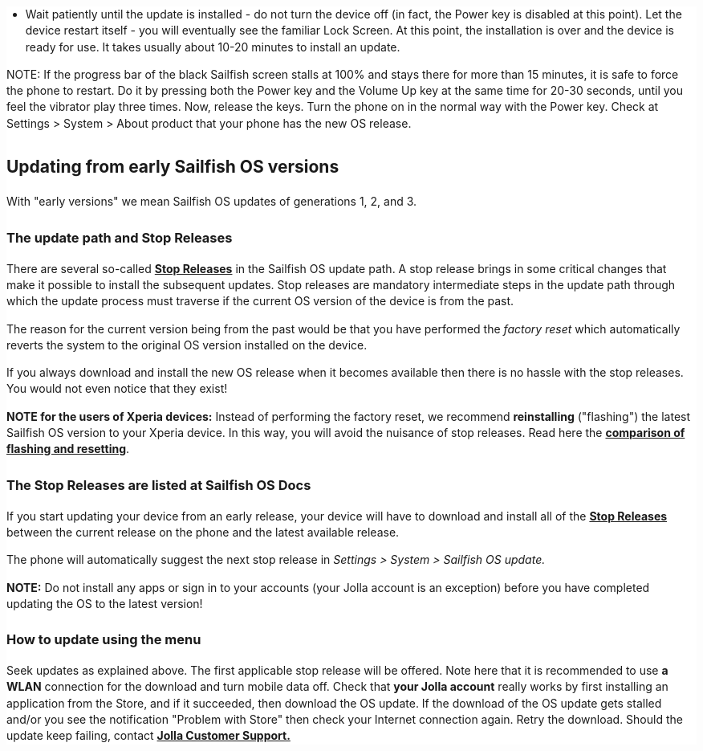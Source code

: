 
* Wait patiently until the update is installed - do not turn the device off (in fact, the Power key is disabled at this point). Let the device restart itself - you will eventually see the familiar Lock Screen. At this point, the installation is over and the device is ready for use. It takes usually about 10-20 minutes to install an update.

NOTE: If the progress bar of the black Sailfish screen stalls at 100% and stays there for more than 15 minutes, it is safe to force the phone to restart. Do it by pressing both the Power key and the Volume Up key at the same time for 20-30 seconds, until you feel the vibrator play three times. Now, release the keys. Turn the phone on in the normal way with the Power key. Check at Settings > System > About product that your phone has the new OS release.


## Updating from early Sailfish OS versions

With "early versions" we mean Sailfish OS updates of generations 1, 2, and 3.

### The update path and Stop Releases

There are several so-called **[Stop Releases](https://docs.sailfishos.org/Support/Releases/)** in the Sailfish OS update path. A stop release brings in some critical changes that make it possible to install the subsequent updates.
Stop releases are mandatory intermediate steps in the update path through which the update process must traverse if the current OS version of the device is from the past.

The reason for the current version being from the past would be that you have performed the _factory reset_ which automatically reverts the system to the original OS version installed on the device.

If you always download and install the new OS release when it becomes available then there is no hassle with the stop releases. You would not even notice that they exist!

**NOTE for the users of Xperia devices:**
Instead of performing the factory reset, we recommend **reinstalling** ("flashing") the latest Sailfish OS version to your Xperia device. In this way, you will avoid the nuisance of stop releases. Read here the **[comparison of flashing and resetting](https://docs.sailfishos.org/Support/Help_Articles/Tips_and_Tricks/#total-device-reset)**.

### The Stop Releases are listed at Sailfish OS Docs

If you start updating your device from an early release, your device will have to download and install all of the **[Stop Releases](https://docs.sailfishos.org/Support/Releases/)** between the current release on the phone and the latest available release.

The phone will automatically suggest the next stop release in _Settings > System > Sailfish OS update._

**NOTE:** Do not install any apps or sign in to your accounts (your Jolla account is an exception) before you have completed updating the OS to the latest version!

### How to update using the menu

Seek updates as explained above. The first applicable stop release will be offered. Note here that it is recommended to use **a WLAN** connection for the download and turn mobile data off. Check that **your Jolla account** really works by first installing an application from the Store, and if it succeeded, then download the OS update. If the download of the OS update gets stalled and/or you see the notification "Problem with Store" then check your Internet connection again. Retry the download. Should the update keep failing, contact **[Jolla Customer Support.](https://jolla.zendesk.com/hc/en-us/requests/new)**
